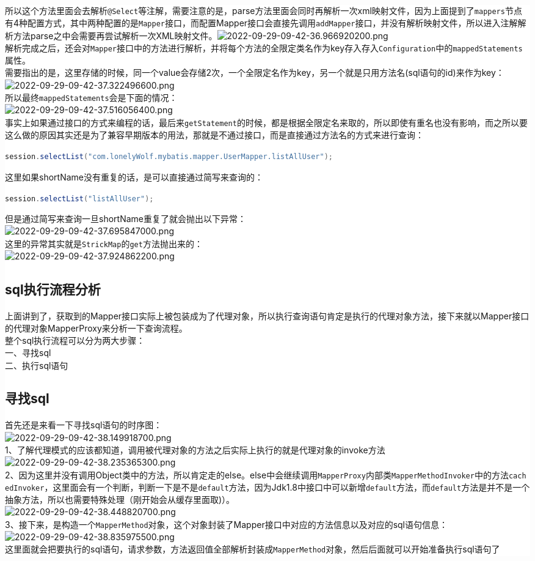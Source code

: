 所以这个方法里面会去解析`@Select`等注解，需要注意的是，parse方法里面会同时再解析一次xml映射文件，因为上面提到了`mappers`节点有4种配置方式，其中两种配置的是`Mapper`接口，而配置Mapper接口会直接先调用`addMapper`接口，并没有解析映射文件，所以进入注解解析方法parse之中会需要再尝试解析一次XML映射文件。![2022-09-29-09-42-36.966920200.png](https://cdn.nlark.com/yuque/0/2022/png/396745/1664417265082-d545a4d5-4a07-4a02-a181-6eb3da6676df.png#clientId=ufbeb28e4-ea8a-4&errorMessage=unknown%20error&from=ui&id=u7ecd064b&originHeight=520&originWidth=1080&originalType=binary&ratio=1&rotation=0&showTitle=false&size=1688119&status=error&style=none&taskId=ufae15ea2-4e3d-441c-a14b-d96f82c940e&title=)<br />解析完成之后，还会对`Mapper`接口中的方法进行解析，并将每个方法的全限定类名作为key存入存入`Configuration`中的`mappedStatements`属性。<br />需要指出的是，这里存储的时候，同一个value会存储2次，一个全限定名作为key，另一个就是只用方法名(sql语句的id)来作为key：<br />![2022-09-29-09-42-37.322496600.png](https://cdn.nlark.com/yuque/0/2022/png/396745/1664417264898-b92ec8c4-eb83-4f08-9851-bbd72fc1dce7.png#clientId=ufbeb28e4-ea8a-4&errorMessage=unknown%20error&from=ui&id=jaJBs&originHeight=466&originWidth=1034&originalType=binary&ratio=1&rotation=0&showTitle=false&size=1448414&status=error&style=none&taskId=u4281442a-49a2-48a3-b4ac-a98af3fb047&title=)<br />所以最终`mappedStatements`会是下面的情况：<br />![2022-09-29-09-42-37.516056400.png](https://cdn.nlark.com/yuque/0/2022/png/396745/1664417263058-2d152ced-23f5-48d3-be23-e339cf4d3ce1.png#clientId=ufbeb28e4-ea8a-4&errorMessage=unknown%20error&from=ui&id=VvaUi&originHeight=186&originWidth=844&originalType=binary&ratio=1&rotation=0&showTitle=false&size=30639&status=error&style=none&taskId=u960751f7-f3a4-452c-9c2b-a7c054aaf26&title=)<br />事实上如果通过接口的方式来编程的话，最后来`getStatement`的时候，都是根据全限定名来取的，所以即使有重名也没有影响，而之所以要这么做的原因其实还是为了兼容早期版本的用法，那就是不通过接口，而是直接通过方法名的方式来进行查询：
```java
session.selectList("com.lonelyWolf.mybatis.mapper.UserMapper.listAllUser");
```
这里如果shortName没有重复的话，是可以直接通过简写来查询的：
```java
session.selectList("listAllUser");
```

但是通过简写来查询一旦shortName重复了就会抛出以下异常：<br />![2022-09-29-09-42-37.695847000.png](https://cdn.nlark.com/yuque/0/2022/png/396745/1664417322343-90472812-23f0-4421-94fe-c4627cc339e5.png#clientId=ufbeb28e4-ea8a-4&errorMessage=unknown%20error&from=ui&id=ueba393c3&originHeight=175&originWidth=1080&originalType=binary&ratio=1&rotation=0&showTitle=false&size=568172&status=error&style=none&taskId=u99b1ceb4-02db-41ff-94a2-e136bfaf6db&title=)<br />这里的异常其实就是`StrickMap`的`get`方法抛出来的：<br />![2022-09-29-09-42-37.924862200.png](https://cdn.nlark.com/yuque/0/2022/png/396745/1664417322837-6991adb7-5a20-4709-9241-4681158c2c80.png#clientId=ufbeb28e4-ea8a-4&errorMessage=unknown%20error&from=ui&id=fYPCL&originHeight=344&originWidth=1019&originalType=binary&ratio=1&rotation=0&showTitle=false&size=1053732&status=error&style=none&taskId=u11b64e56-e3a3-43d0-83d8-c9aaa178b98&title=)
<a name="ivSvm"></a>
## sql执行流程分析
上面讲到了，获取到的Mapper接口实际上被包装成为了代理对象，所以执行查询语句肯定是执行的代理对象方法，接下来就以Mapper接口的代理对象MapperProxy来分析一下查询流程。<br />整个sql执行流程可以分为两大步骤：<br />一、寻找sql <br />二、执行sql语句
<a name="ygswh"></a>
## 寻找sql
首先还是来看一下寻找sql语句的时序图：<br />![2022-09-29-09-42-38.149918700.png](https://cdn.nlark.com/yuque/0/2022/png/396745/1664417352723-dcccafc1-e69d-4368-84c4-06148ee283b0.png#clientId=ufbeb28e4-ea8a-4&errorMessage=unknown%20error&from=ui&id=ue61a7ce0&originHeight=459&originWidth=581&originalType=binary&ratio=1&rotation=0&showTitle=false&size=801869&status=error&style=none&taskId=u630c947b-2a07-4770-ac6f-2e4b91feff7&title=)<br />1、了解代理模式的应该都知道，调用被代理对象的方法之后实际上执行的就是代理对象的invoke方法<br />![2022-09-29-09-42-38.235365300.png](https://cdn.nlark.com/yuque/0/2022/png/396745/1664417353118-f30db9db-578e-449c-a8cc-201c0f972c46.png#clientId=ufbeb28e4-ea8a-4&errorMessage=unknown%20error&from=ui&id=JempX&originHeight=385&originWidth=883&originalType=binary&ratio=1&rotation=0&showTitle=false&size=1021977&status=error&style=none&taskId=u1a0a1a53-7ecc-479b-bcdd-059349d9c17&title=)<br />2、因为这里并没有调用Object类中的方法，所以肯定走的else。else中会继续调用`MapperProxy`内部类`MapperMethodInvoker`中的方法`cachedInvoker`，这里面会有一个判断，判断一下是不是`default`方法，因为Jdk1.8中接口中可以新增`default`方法，而`default`方法是并不是一个抽象方法，所以也需要特殊处理（刚开始会从缓存里面取)）。<br />![2022-09-29-09-42-38.448820700.png](https://cdn.nlark.com/yuque/0/2022/png/396745/1664417354204-84fb6935-a1db-4aae-8ce8-a20a5730c29f.png#clientId=ufbeb28e4-ea8a-4&errorMessage=unknown%20error&from=ui&id=s6IZs&originHeight=586&originWidth=1066&originalType=binary&ratio=1&rotation=0&showTitle=false&size=1877719&status=error&style=none&taskId=u3b1e38c1-cb99-475d-9a4f-f861552d5ad&title=)<br />3、接下来，是构造一个`MapperMethod`对象，这个对象封装了Mapper接口中对应的方法信息以及对应的sql语句信息：<br />![2022-09-29-09-42-38.835975500.png](https://cdn.nlark.com/yuque/0/2022/png/396745/1664417607651-d6d87c52-2f66-47ec-9cde-048c24def2d3.png#clientId=ufbeb28e4-ea8a-4&errorMessage=unknown%20error&from=ui&id=ub0f5b019&originHeight=449&originWidth=848&originalType=binary&ratio=1&rotation=0&showTitle=false&size=1144632&status=error&style=none&taskId=u3dcfdb4a-3006-42e8-b6fc-a49932096cf&title=)<br />这里面就会把要执行的sql语句，请求参数，方法返回值全部解析封装成`MapperMethod`对象，然后后面就可以开始准备执行sql语句了
<a name="Vp6vL"></a>